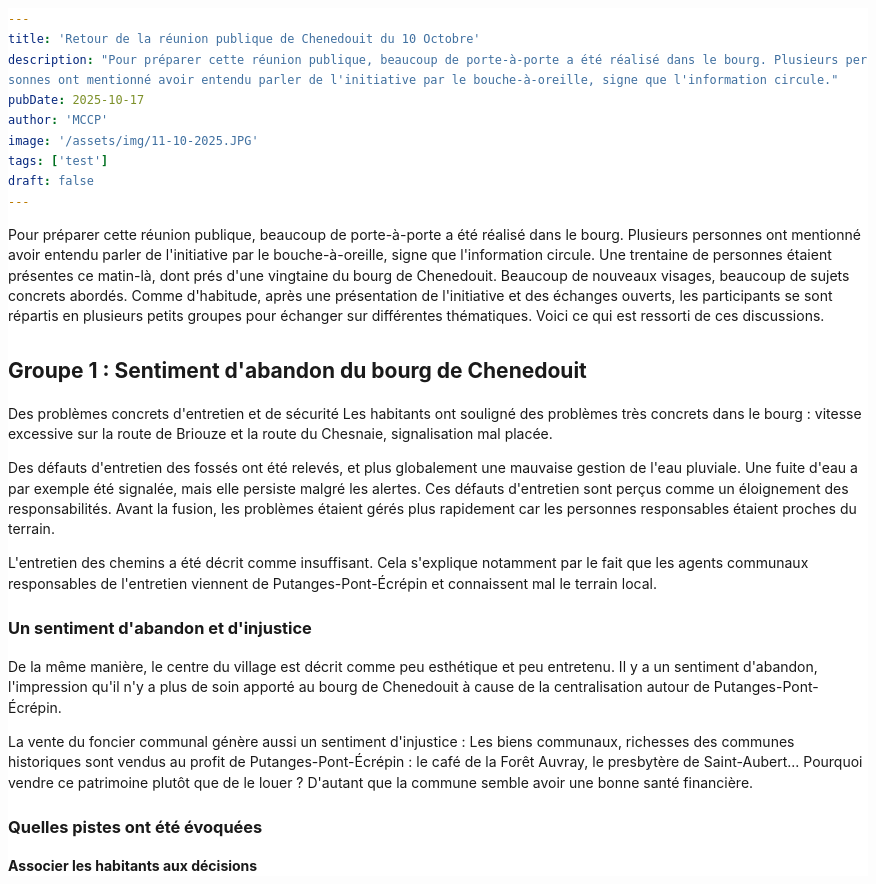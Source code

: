 ```yaml
---
title: 'Retour de la réunion publique de Chenedouit du 10 Octobre'
description: "Pour préparer cette réunion publique, beaucoup de porte-à-porte a été réalisé dans le bourg. Plusieurs personnes ont mentionné avoir entendu parler de l'initiative par le bouche-à-oreille, signe que l'information circule."
pubDate: 2025-10-17
author: 'MCCP'
image: '/assets/img/11-10-2025.JPG'
tags: ['test']
draft: false
---
```


Pour préparer cette réunion publique, beaucoup de porte-à-porte a été réalisé dans le bourg. Plusieurs personnes ont mentionné avoir entendu parler de l'initiative par le bouche-à-oreille, signe que l'information circule.
Une trentaine de personnes étaient présentes ce matin-là, dont prés d'une vingtaine du bourg de Chenedouit. Beaucoup de nouveaux visages, beaucoup de sujets concrets abordés.
Comme d'habitude, après une présentation de l'initiative et des échanges ouverts, les participants se sont répartis en plusieurs petits groupes pour échanger sur différentes thématiques. Voici ce qui est ressorti de ces discussions.

## Groupe 1 : Sentiment d'abandon du bourg de Chenedouit

Des problèmes concrets d'entretien et de sécurité
Les habitants ont souligné des problèmes très concrets dans le bourg : vitesse excessive sur la route de Briouze et la route du Chesnaie, signalisation mal placée.

Des défauts d'entretien des fossés ont été relevés, et plus globalement une mauvaise gestion de l'eau pluviale. Une fuite d'eau a par exemple été signalée, mais elle persiste malgré les alertes. Ces défauts d'entretien sont perçus comme un éloignement des responsabilités. Avant la fusion, les problèmes étaient gérés plus rapidement car les personnes responsables étaient proches du terrain.

L'entretien des chemins a été décrit comme insuffisant. Cela s'explique notamment par le fait que les agents communaux responsables de l'entretien viennent de Putanges-Pont-Écrépin et connaissent mal le terrain local.

### Un sentiment d'abandon et d'injustice

De la même manière, le centre du village est décrit comme peu esthétique et peu entretenu. Il y a un sentiment d'abandon, l'impression qu'il n'y a plus de soin apporté au bourg de Chenedouit à cause de la centralisation autour de Putanges-Pont-Écrépin.

La vente du foncier communal génère aussi un sentiment d'injustice : Les biens communaux, richesses des communes historiques sont vendus au profit de Putanges-Pont-Écrépin : le café de la Forêt Auvray, le presbytère de Saint-Aubert... Pourquoi vendre ce patrimoine plutôt que de le louer ? D'autant que la commune semble avoir une bonne santé financière.

### Quelles pistes ont été évoquées

**Associer les habitants aux décisions**
